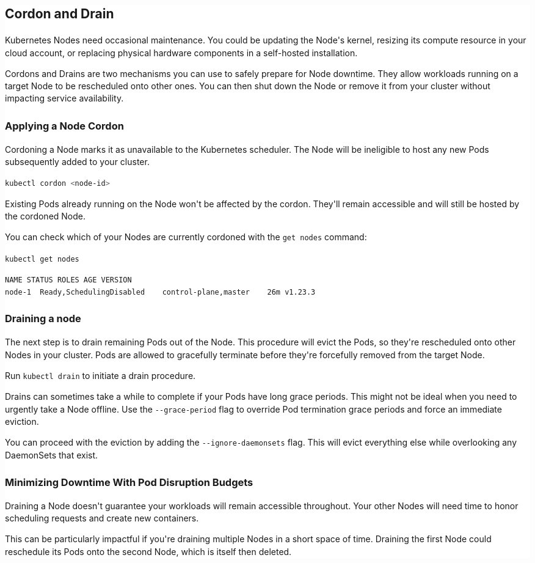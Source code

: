 ## Cordon and Drain

Kubernetes Nodes need occasional maintenance.
You could be updating the Node's kernel, resizing its compute resource in your cloud account,
or replacing physical hardware components in a self-hosted installation.

Cordons and Drains are two mechanisms you can use to safely prepare for Node downtime.
They allow workloads running on a target Node to be rescheduled onto other ones.
You can then shut down the Node or remove it from your cluster without impacting service availability.

### Applying a Node Cordon

Cordoning a Node marks it as unavailable to the Kubernetes scheduler.
The Node will be ineligible to host any new Pods subsequently added to your cluster.

```bash
kubectl cordon <node-id>
```

Existing Pods already running on the Node won't be affected by the cordon.
They'll remain accessible and will still be hosted by the cordoned Node.

You can check which of your Nodes are currently cordoned with the `get nodes` command:

```bash
kubectl get nodes
```

```text
NAME STATUS ROLES AGE VERSION
node-1  Ready,SchedulingDisabled    control-plane,master    26m v1.23.3
```

### Draining a node

The next step is to drain remaining Pods out of the Node.
This procedure will evict the Pods, so they're rescheduled onto other Nodes in your cluster.
Pods are allowed to gracefully terminate before they're forcefully removed from the target Node.

Run `kubectl drain` to initiate a drain procedure.

Drains can sometimes take a while to complete if your Pods have long grace periods.
This might not be ideal when you need to urgently take a Node offline.
Use the `--grace-period` flag to override Pod termination grace periods and force an immediate eviction.

You can proceed with the eviction by adding the `--ignore-daemonsets` flag.
This will evict everything else while overlooking any DaemonSets that exist.

### Minimizing Downtime With Pod Disruption Budgets

Draining a Node doesn't guarantee your workloads will remain accessible throughout.
Your other Nodes will need time to honor scheduling requests and create new containers.

This can be particularly impactful if you're draining multiple Nodes in a short space of time.
Draining the first Node could reschedule its Pods onto the second Node, which is itself then deleted.
